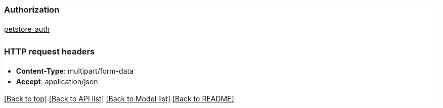 ### Authorization

[petstore_auth](../README.md#petstore_auth)

### HTTP request headers

 - **Content-Type**: multipart/form-data
 - **Accept**: application/json

[[Back to top]](#) [[Back to API list]](../README.md#documentation-for-api-endpoints) [[Back to Model list]](../README.md#documentation-for-models) [[Back to README]](../README.md)

